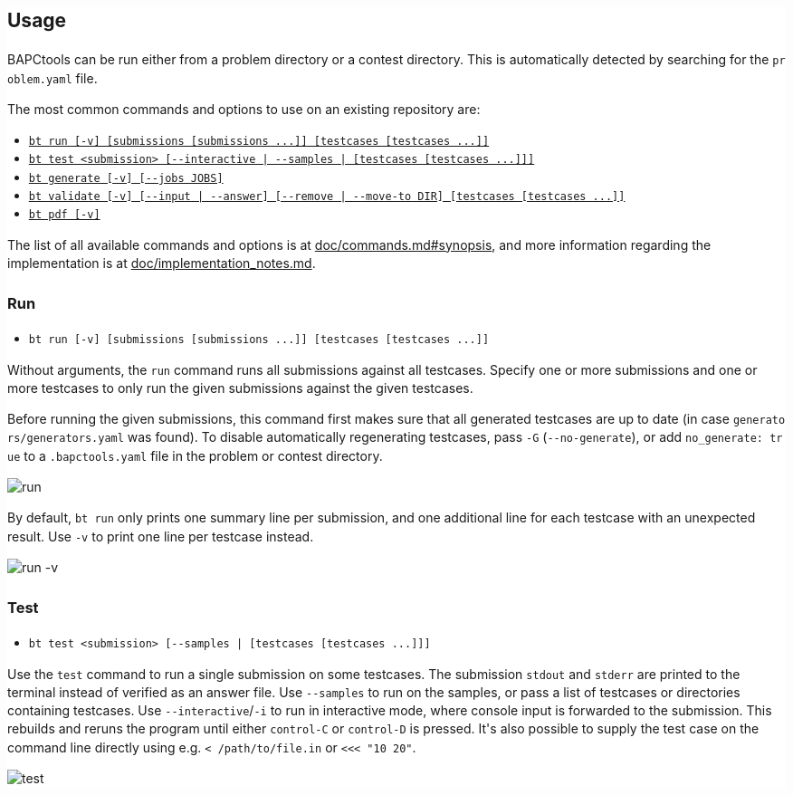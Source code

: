## Usage

BAPCtools can be run either from a problem directory or a contest directory. This
is automatically detected by searching for the `problem.yaml` file.

The most common commands and options to use on an existing repository are:

- [`bt run [-v] [submissions [submissions ...]] [testcases [testcases ...]]`](#run)
- [`bt test <submission> [--interactive | --samples | [testcases [testcases ...]]]`](#test)
- [`bt generate [-v] [--jobs JOBS]`](#generate)
- [`bt validate [-v] [--input | --answer] [--remove | --move-to DIR] [testcases [testcases ...]]`](#validate)
- [`bt pdf [-v]`](#pdf)

The list of all available commands and options is at [doc/commands.md#synopsis](doc/commands.md#synopsis),
and more information regarding the implementation is at [doc/implementation_notes.md](doc/implementation_notes.md).

### Run

- `bt run [-v] [submissions [submissions ...]] [testcases [testcases ...]]`

Without arguments, the `run` command runs all submissions against all testcases.
Specify one or more submissions and one or more testcases to only run the given submissions against the given testcases.

Before running the given submissions, this command first makes sure that all
generated testcases are up to date (in case `generators/generators.yaml` was
found). To disable automatically regenerating testcases, pass `-G`
(`--no-generate`), or add `no_generate: true` to a `.bapctools.yaml` file in the
problem or contest directory.

![run](doc/images/run.gif)

By default, `bt run` only prints one summary line per submission, and one additional line for each testcase with an unexpected result. Use `-v` to print one line per testcase instead.

![run -v](doc/images/run-v.gif)

### Test

- `bt test <submission> [--samples | [testcases [testcases ...]]]`

Use the `test` command to run a single submission on some testcases. The submission `stdout` and `stderr` are printed to the terminal instead of verified as an answer file.
Use `--samples` to run on the samples, or pass a list of testcases or directories containing testcases. Use `--interactive`/`-i` to run in interactive mode, where console input is forwarded to the submission.
This rebuilds and reruns the program until either `control-C` or `control-D` is pressed. It's also possible to supply the test case on the command line directly using e.g. `< /path/to/file.in` or `<<< "10 20"`.

![test](doc/images/test.png)
